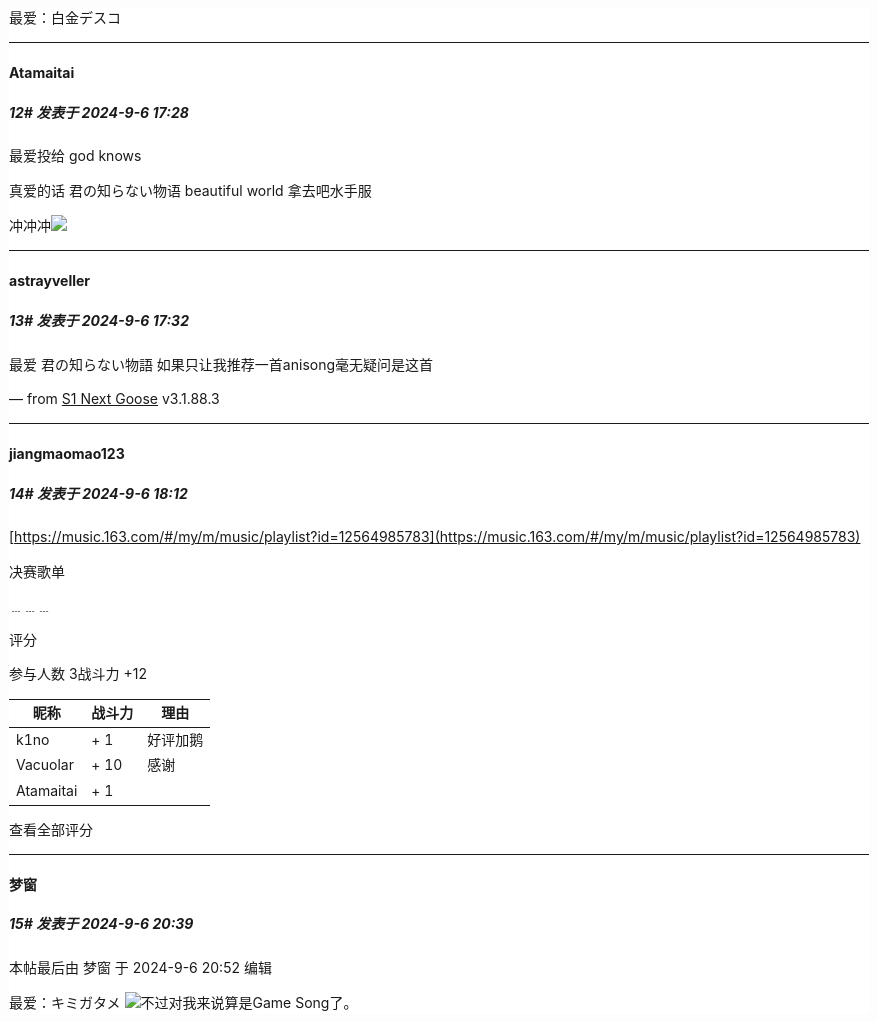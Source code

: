最爱：白金デスコ

*****

####  Atamaitai  
##### 12#       发表于 2024-9-6 17:28

最爱投给 god knows

真爱的话 君の知らない物语 beautiful world 拿去吧水手服

冲冲冲<img src="https://static.saraba1st.com/image/smiley/face2017/062.gif" referrerpolicy="no-referrer">

*****

####  astrayveller  
##### 13#       发表于 2024-9-6 17:32

最爱 君の知らない物語
如果只让我推荐一首anisong毫无疑问是这首

— from [S1 Next Goose](https://www.pgyer.com/GcUxKd4w) v3.1.88.3

*****

####  jiangmaomao123  
##### 14#       发表于 2024-9-6 18:12

[https://music.163.com/#/my/m/music/playlist?id=12564985783](https://music.163.com/#/my/m/music/playlist?id=12564985783)

决赛歌单

﹍﹍﹍

评分

 参与人数 3战斗力 +12

|昵称|战斗力|理由|
|----|---|---|
| k1no| + 1|好评加鹅|
| Vacuolar| + 10|感谢|
| Atamaitai| + 1||

查看全部评分

*****

####  梦窗  
##### 15#       发表于 2024-9-6 20:39

 本帖最后由 梦窗 于 2024-9-6 20:52 编辑 

最爱：キミガタメ
<img src="https://static.saraba1st.com/image/smiley/face2017/075.png">不过对我来说算是Game Song了。
